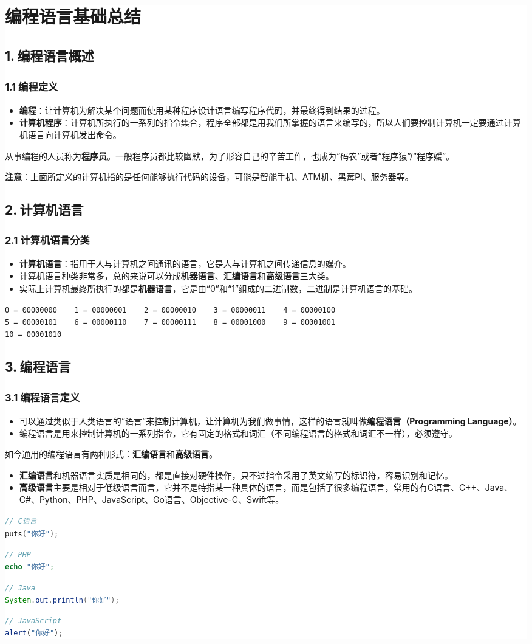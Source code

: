 # 编程语言基础总结

## 1. 编程语言概述

### 1.1 编程定义
- **编程**：让计算机为解决某个问题而使用某种程序设计语言编写程序代码，并最终得到结果的过程。
- **计算机程序**：计算机所执行的一系列的指令集合，程序全部都是用我们所掌握的语言来编写的，所以人们要控制计算机一定要通过计算机语言向计算机发出命令。

从事编程的人员称为**程序员**。一般程序员都比较幽默，为了形容自己的辛苦工作，也成为“码农”或者“程序猿”/“程序媛”。

**注意**：上面所定义的计算机指的是任何能够执行代码的设备，可能是智能手机、ATM机、黑莓PI、服务器等。

## 2. 计算机语言

### 2.1 计算机语言分类
- **计算机语言**：指用于人与计算机之间通讯的语言，它是人与计算机之间传递信息的媒介。
- 计算机语言种类非常多，总的来说可以分成**机器语言**、**汇编语言**和**高级语言**三大类。
- 实际上计算机最终所执行的都是**机器语言**，它是由“0”和“1”组成的二进制数，二进制是计算机语言的基础。

```plaintext
0 = 00000000    1 = 00000001    2 = 00000010    3 = 00000011    4 = 00000100
5 = 00000101    6 = 00000110    7 = 00000111    8 = 00001000    9 = 00001001
10 = 00001010
```

## 3. 编程语言

### 3.1 编程语言定义
- 可以通过类似于人类语言的“语言”来控制计算机，让计算机为我们做事情，这样的语言就叫做**编程语言（Programming Language）**。
- 编程语言是用来控制计算机的一系列指令，它有固定的格式和词汇（不同编程语言的格式和词汇不一样），必须遵守。

如今通用的编程语言有两种形式：**汇编语言**和**高级语言**。
- **汇编语言**和机器语言实质是相同的，都是直接对硬件操作，只不过指令采用了英文缩写的标识符，容易识别和记忆。
- **高级语言**主要是相对于低级语言而言，它并不是特指某一种具体的语言，而是包括了很多编程语言，常用的有C语言、C++、Java、C#、Python、PHP、JavaScript、Go语言、Objective-C、Swift等。

```c
// C语言
puts("你好");
```

```php
// PHP
echo "你好";
```

```java
// Java
System.out.println("你好");
```

```javascript
// JavaScript
alert("你好");
```
